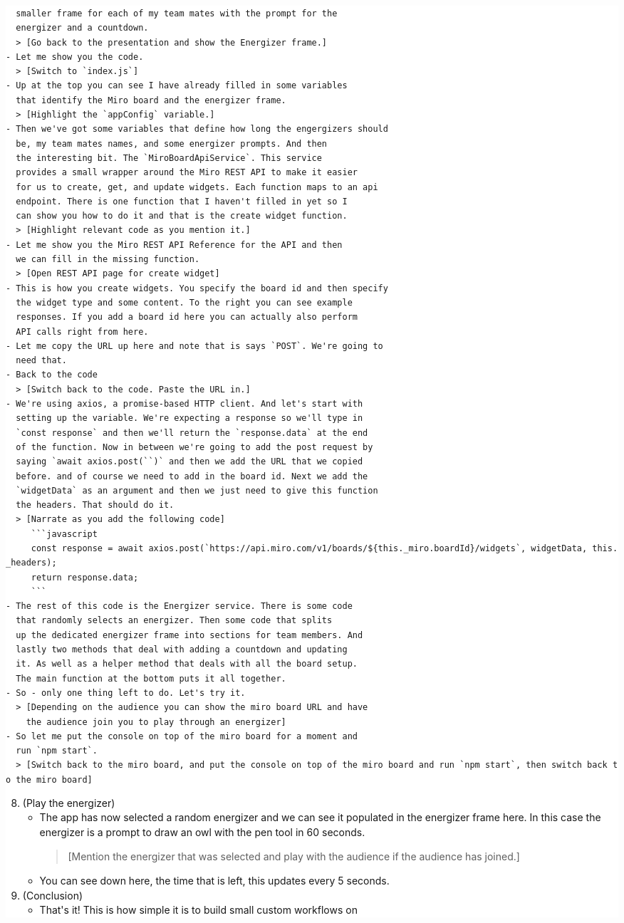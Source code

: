       smaller frame for each of my team mates with the prompt for the
      energizer and a countdown.
      > [Go back to the presentation and show the Energizer frame.]
    - Let me show you the code.
      > [Switch to `index.js`]
    - Up at the top you can see I have already filled in some variables
      that identify the Miro board and the energizer frame.
      > [Highlight the `appConfig` variable.]
    - Then we've got some variables that define how long the engergizers should
      be, my team mates names, and some energizer prompts. And then
      the interesting bit. The `MiroBoardApiService`. This service
      provides a small wrapper around the Miro REST API to make it easier
      for us to create, get, and update widgets. Each function maps to an api
      endpoint. There is one function that I haven't filled in yet so I
      can show you how to do it and that is the create widget function.
      > [Highlight relevant code as you mention it.]
    - Let me show you the Miro REST API Reference for the API and then
      we can fill in the missing function.
      > [Open REST API page for create widget]
    - This is how you create widgets. You specify the board id and then specify
      the widget type and some content. To the right you can see example
      responses. If you add a board id here you can actually also perform
      API calls right from here.
    - Let me copy the URL up here and note that is says `POST`. We're going to
      need that.
    - Back to the code
      > [Switch back to the code. Paste the URL in.]
    - We're using axios, a promise-based HTTP client. And let's start with
      setting up the variable. We're expecting a response so we'll type in
      `const response` and then we'll return the `response.data` at the end
      of the function. Now in between we're going to add the post request by
      saying `await axios.post(``)` and then we add the URL that we copied
      before. and of course we need to add in the board id. Next we add the
      `widgetData` as an argument and then we just need to give this function
      the headers. That should do it.
      > [Narrate as you add the following code]
         ```javascript
         const response = await axios.post(`https://api.miro.com/v1/boards/${this._miro.boardId}/widgets`, widgetData, this._headers);
         return response.data;
         ```
    - The rest of this code is the Energizer service. There is some code
      that randomly selects an energizer. Then some code that splits
      up the dedicated energizer frame into sections for team members. And
      lastly two methods that deal with adding a countdown and updating
      it. As well as a helper method that deals with all the board setup.
      The main function at the bottom puts it all together.
    - So - only one thing left to do. Let's try it.
      > [Depending on the audience you can show the miro board URL and have
        the audience join you to play through an energizer]
    - So let me put the console on top of the miro board for a moment and
      run `npm start`.
      > [Switch back to the miro board, and put the console on top of the miro board and run `npm start`, then switch back to the miro board]
8. (Play the energizer)
    - The app has now selected a random energizer and we can see it
      populated in the energizer frame here. In this case the energizer is a prompt to draw an owl with the pen tool in 60 seconds.
      > [Mention the energizer that was selected and play with the audience
        if the audience has joined.]
    - You can see down here, the time that is left, this updates every 5
      seconds.
 9. (Conclusion)
    - That's it! This is how simple it is to build small custom workflows on